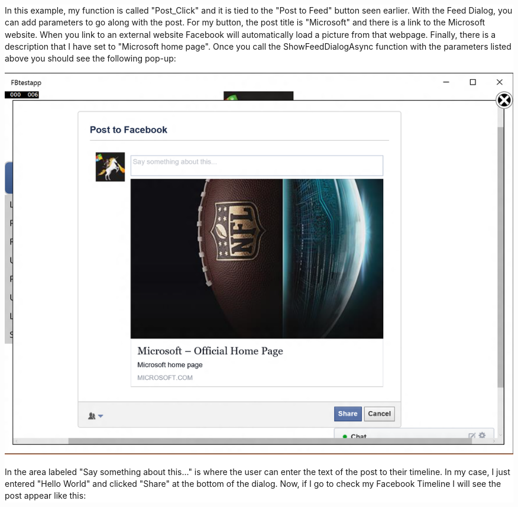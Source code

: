 In this example, my function is called "Post_Click" and it is tied to the "Post to Feed" button seen earlier. With the Feed Dialog, you can add parameters to go along with the post. For my button, the post title is "Microsoft" and there is a link to the Microsoft website. When you link to an external website Facebook will automatically load a picture from that webpage. Finally, there is a description that I have set to "Microsoft home page". Once you call the ShowFeedDialogAsync function with the parameters listed above you should see the following pop-up:

![feed dialog](../img/feeddialog.PNG)

In the area labeled "Say something about this..." is where the user can enter the text of the post to their timeline. In my case, I just entered "Hello World" and clicked "Share" at the bottom of the dialog. Now, if I go to check my Facebook Timeline I will see the post appear like this:
